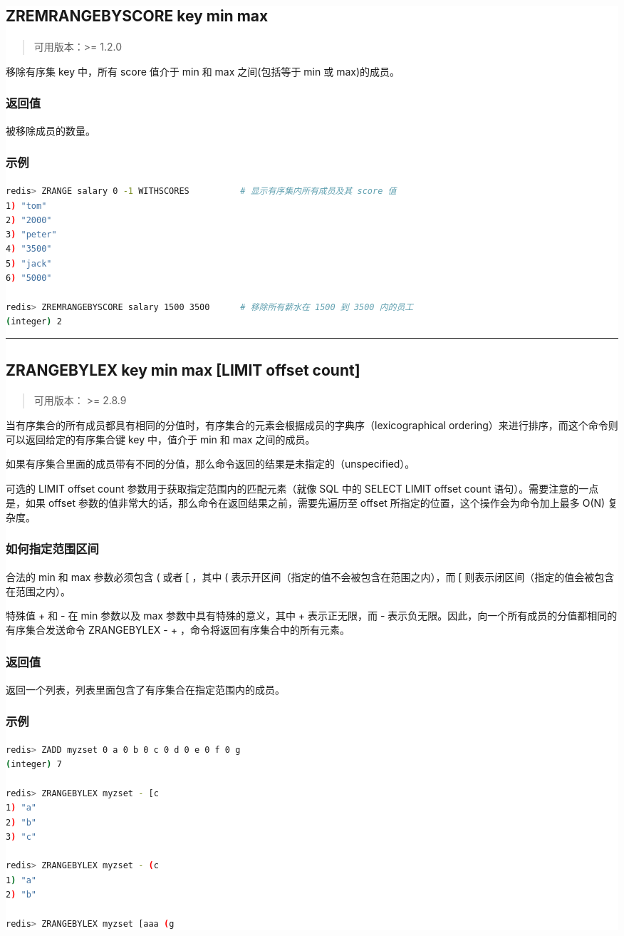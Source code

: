 
## ZREMRANGEBYSCORE key min max

> 可用版本：>= 1.2.0

移除有序集 key 中，所有 score 值介于 min 和 max 之间(包括等于 min 或 max)的成员。

### 返回值

被移除成员的数量。

### 示例

```bash
redis> ZRANGE salary 0 -1 WITHSCORES          # 显示有序集内所有成员及其 score 值
1) "tom"
2) "2000"
3) "peter"
4) "3500"
5) "jack"
6) "5000"

redis> ZREMRANGEBYSCORE salary 1500 3500      # 移除所有薪水在 1500 到 3500 内的员工
(integer) 2
```

---

## ZRANGEBYLEX key min max [LIMIT offset count]

> 可用版本： >= 2.8.9

当有序集合的所有成员都具有相同的分值时，有序集合的元素会根据成员的字典序（lexicographical ordering）来进行排序，而这个命令则可以返回给定的有序集合键 key 中，值介于 min 和 max 之间的成员。

如果有序集合里面的成员带有不同的分值，那么命令返回的结果是未指定的（unspecified）。

可选的 LIMIT offset count 参数用于获取指定范围内的匹配元素（就像 SQL 中的 SELECT LIMIT offset count 语句）。需要注意的一点是，如果 offset 参数的值非常大的话，那么命令在返回结果之前，需要先遍历至 offset 所指定的位置，这个操作会为命令加上最多 O(N) 复杂度。

### 如何指定范围区间

合法的 min 和 max 参数必须包含 ( 或者 [ ，其中 ( 表示开区间（指定的值不会被包含在范围之内），而 [ 则表示闭区间（指定的值会被包含在范围之内）。

特殊值 + 和 - 在 min 参数以及 max 参数中具有特殊的意义，其中 + 表示正无限，而 - 表示负无限。因此，向一个所有成员的分值都相同的有序集合发送命令 ZRANGEBYLEX <zset> - + ，命令将返回有序集合中的所有元素。

### 返回值

返回一个列表，列表里面包含了有序集合在指定范围内的成员。

### 示例

```bash
redis> ZADD myzset 0 a 0 b 0 c 0 d 0 e 0 f 0 g
(integer) 7

redis> ZRANGEBYLEX myzset - [c
1) "a"
2) "b"
3) "c"

redis> ZRANGEBYLEX myzset - (c
1) "a"
2) "b"

redis> ZRANGEBYLEX myzset [aaa (g
```